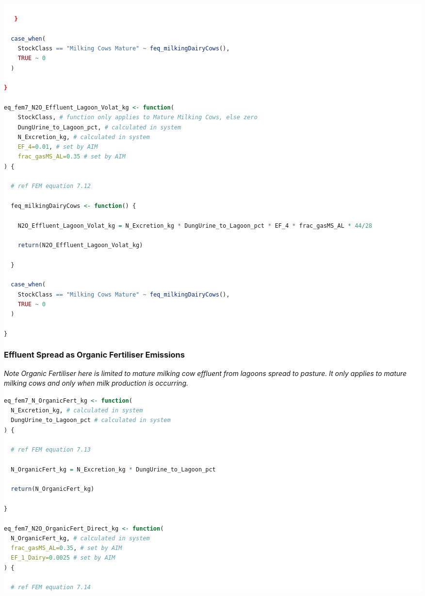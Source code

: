 ``` r
     
   }

  case_when(
    StockClass == "Milking Cows Mature" ~ feq_milkingDairyCows(),
    TRUE ~ 0
  )
  
}

eq_fem7_N2O_Effluent_Lagoon_Volat_kg <- function(
    StockClass, # function only applies to Mature Milking Cows, else zero
    DungUrine_to_Lagoon_pct, # calculated in system
    N_Excretion_kg, # calculated in system
    EF_4=0.01, # set by AIM
    frac_gasMS_AL=0.35 # set by AIM
) {
  
  # ref FEM equation 7.12
  
  feq_milkingDairyCows <- function() {
  
    N2O_Effluent_Lagoon_Volat_kg = N_Excretion_kg * DungUrine_to_Lagoon_pct * EF_4 * frac_gasMS_AL * 44/28
    
    return(N2O_Effluent_Lagoon_Volat_kg)
    
  }
  
  case_when(
    StockClass == "Milking Cows Mature" ~ feq_milkingDairyCows(),
    TRUE ~ 0
  )
  
}
```

### Effluent Spread as Organic Fertiliser Emissions

*Note Organic Fertiliser here is limited to mature milking cow effluent
from lagoons spread to pasture. It only applies to mature milking cows
and only when milk production is occurring.*

``` r
eq_fem7_N_OrganicFert_kg <- function(
  N_Excretion_kg, # calculated in system
  DungUrine_to_Lagoon_pct # calculated in system
) {
  
  # ref FEM equation 7.13
  
  N_OrganicFert_kg = N_Excretion_kg * DungUrine_to_Lagoon_pct
  
  return(N_OrganicFert_kg)
  
}

eq_fem7_N2O_OrganicFert_Direct_kg <- function(
  N_OrganicFert_kg, # calculated in system
  frac_gasMS_AL=0.35, # set by AIM
  EF_1_Dairy=0.0025 # set by AIM
) {
  
  # ref FEM equation 7.14
```